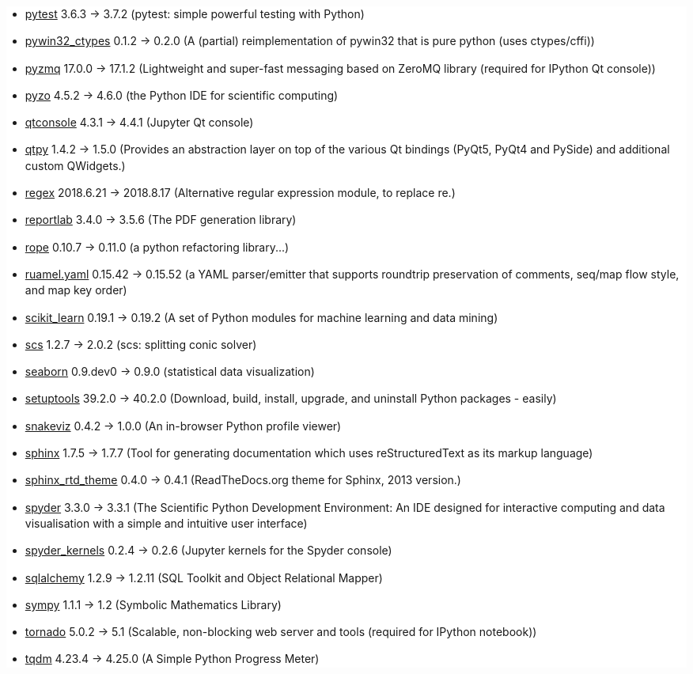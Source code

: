   * [pytest](https://pypi.org/project/pytest) 3.6.3 → 3.7.2 (pytest: simple powerful testing with Python)

  * [pywin32_ctypes](https://pypi.org/project/pywin32_ctypes) 0.1.2 → 0.2.0 (A (partial) reimplementation of pywin32 that is pure python (uses ctypes/cffi))

  * [pyzmq](https://pypi.org/project/pyzmq) 17.0.0 → 17.1.2 (Lightweight and super-fast messaging based on ZeroMQ library (required for IPython Qt console))

  * [pyzo](https://pypi.org/project/pyzo) 4.5.2 → 4.6.0 (the Python IDE for scientific computing)

  * [qtconsole](https://pypi.org/project/qtconsole) 4.3.1 → 4.4.1 (Jupyter Qt console)

  * [qtpy](https://pypi.org/project/qtpy) 1.4.2 → 1.5.0 (Provides an abstraction layer on top of the various Qt bindings (PyQt5, PyQt4 and PySide) and additional custom QWidgets.)

  * [regex](https://pypi.org/project/regex) 2018.6.21 → 2018.8.17 (Alternative regular expression module, to replace re.)

  * [reportlab](https://pypi.org/project/reportlab) 3.4.0 → 3.5.6 (The PDF generation library)

  * [rope](https://pypi.org/project/rope) 0.10.7 → 0.11.0 (a python refactoring library...)

  * [ruamel.yaml](https://pypi.org/project/ruamel.yaml) 0.15.42 → 0.15.52 (a YAML parser/emitter that supports roundtrip preservation of comments, seq/map flow style, and map key order)

  * [scikit_learn](https://pypi.org/project/scikit_learn) 0.19.1 → 0.19.2 (A set of Python modules for machine learning and data mining)

  * [scs](https://pypi.org/project/scs) 1.2.7 → 2.0.2 (scs: splitting conic solver)

  * [seaborn](https://pypi.org/project/seaborn) 0.9.dev0 → 0.9.0 (statistical data visualization)

  * [setuptools](https://pypi.org/project/setuptools) 39.2.0 → 40.2.0 (Download, build, install, upgrade, and uninstall Python packages - easily)

  * [snakeviz](https://pypi.org/project/snakeviz) 0.4.2 → 1.0.0 (An in-browser Python profile viewer)

  * [sphinx](https://pypi.org/project/sphinx) 1.7.5 → 1.7.7 (Tool for generating documentation which uses reStructuredText as its markup language)

  * [sphinx_rtd_theme](https://pypi.org/project/sphinx_rtd_theme) 0.4.0 → 0.4.1 (ReadTheDocs.org theme for Sphinx, 2013 version.)

  * [spyder](https://pypi.org/project/spyder) 3.3.0 → 3.3.1 (The Scientific Python Development Environment: An IDE designed for interactive computing and data visualisation with a simple and intuitive user interface)

  * [spyder_kernels](https://pypi.org/project/spyder_kernels) 0.2.4 → 0.2.6 (Jupyter kernels for the Spyder console)

  * [sqlalchemy](https://pypi.org/project/sqlalchemy) 1.2.9 → 1.2.11 (SQL Toolkit and Object Relational Mapper)

  * [sympy](https://pypi.org/project/sympy) 1.1.1 → 1.2 (Symbolic Mathematics Library)

  * [tornado](https://pypi.org/project/tornado) 5.0.2 → 5.1 (Scalable, non-blocking web server and tools (required for IPython notebook))

  * [tqdm](https://pypi.org/project/tqdm) 4.23.4 → 4.25.0 (A Simple Python Progress Meter)
